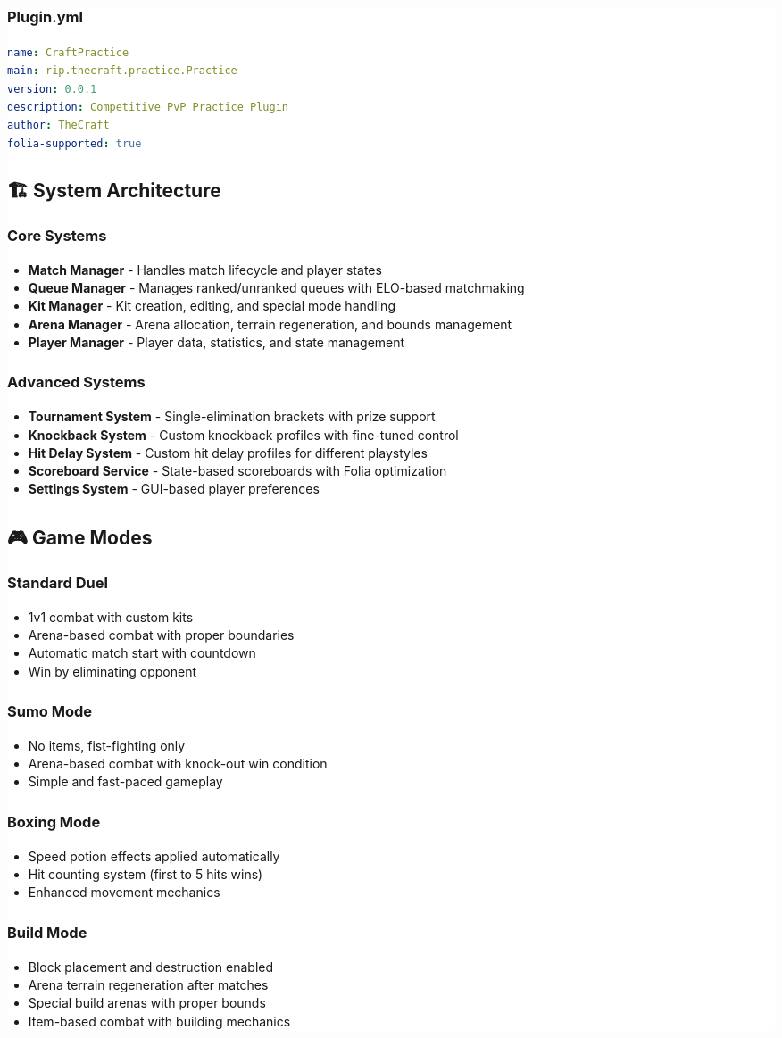 ```yaml
```

### Plugin.yml
```yaml
name: CraftPractice
main: rip.thecraft.practice.Practice
version: 0.0.1
description: Competitive PvP Practice Plugin
author: TheCraft
folia-supported: true
```

## 🏗️ System Architecture

### Core Systems
- **Match Manager** - Handles match lifecycle and player states
- **Queue Manager** - Manages ranked/unranked queues with ELO-based matchmaking
- **Kit Manager** - Kit creation, editing, and special mode handling
- **Arena Manager** - Arena allocation, terrain regeneration, and bounds management
- **Player Manager** - Player data, statistics, and state management

### Advanced Systems
- **Tournament System** - Single-elimination brackets with prize support
- **Knockback System** - Custom knockback profiles with fine-tuned control
- **Hit Delay System** - Custom hit delay profiles for different playstyles
- **Scoreboard Service** - State-based scoreboards with Folia optimization
- **Settings System** - GUI-based player preferences

## 🎮 Game Modes

### Standard Duel
- 1v1 combat with custom kits
- Arena-based combat with proper boundaries
- Automatic match start with countdown
- Win by eliminating opponent

### Sumo Mode
- No items, fist-fighting only
- Arena-based combat with knock-out win condition
- Simple and fast-paced gameplay

### Boxing Mode
- Speed potion effects applied automatically
- Hit counting system (first to 5 hits wins)
- Enhanced movement mechanics

### Build Mode
- Block placement and destruction enabled
- Arena terrain regeneration after matches
- Special build arenas with proper bounds
- Item-based combat with building mechanics

